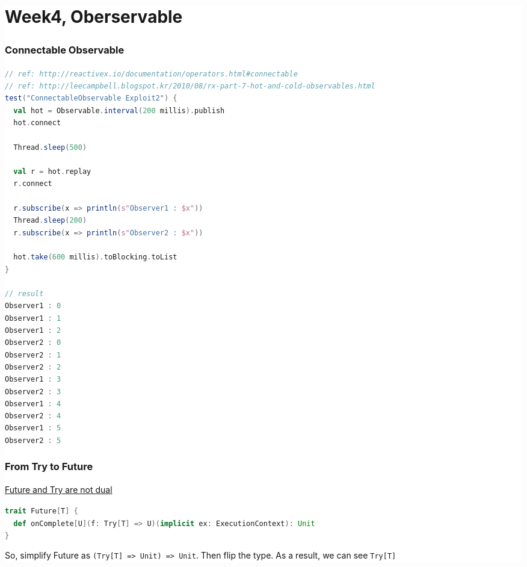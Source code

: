 # Week4, Oberservable

### Connectable Observable

```scala
// ref: http://reactivex.io/documentation/operators.html#connectable
// ref: http://leecampbell.blogspot.kr/2010/08/rx-part-7-hot-and-cold-observables.html
test("ConnectableObservable Exploit2") {
  val hot = Observable.interval(200 millis).publish
  hot.connect

  Thread.sleep(500)

  val r = hot.replay
  r.connect

  r.subscribe(x => println(s"Observer1 : $x"))
  Thread.sleep(200)
  r.subscribe(x => println(s"Observer2 : $x"))

  hot.take(600 millis).toBlocking.toList
}

// result
Observer1 : 0
Observer1 : 1
Observer1 : 2
Observer2 : 0
Observer2 : 1
Observer2 : 2
Observer1 : 3
Observer2 : 3
Observer1 : 4
Observer2 : 4
Observer1 : 5
Observer2 : 5
```

### From Try to Future

[Future and Try are not dual](http://cstheory.stackexchange.com/questions/20117/in-what-sense-are-scalas-tryt-and-futuret-dual)

```scala
trait Future[T] {
  def onComplete[U](f: Try[T] => U)(implicit ex: ExecutionContext): Unit
}
```

So, simplify Future as `(Try[T] => Unit) => Unit`. Then flip the type. As a result, we can see `Try[T]`

